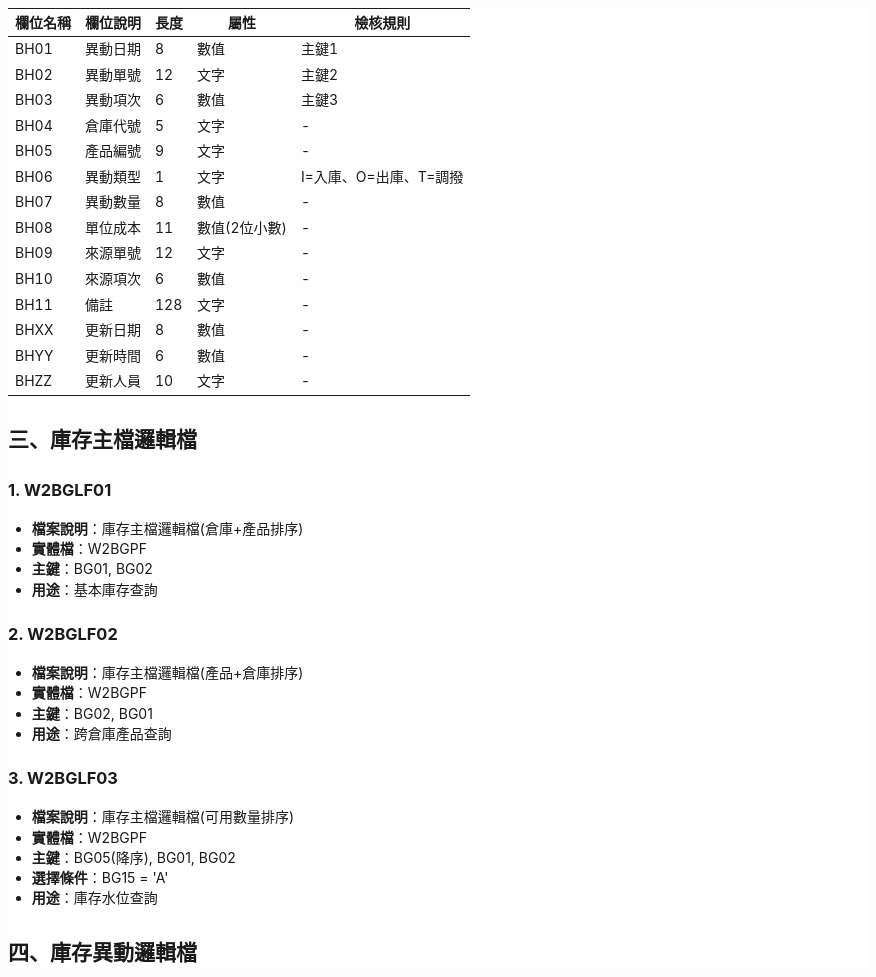 | 欄位名稱 | 欄位說明 | 長度 | 屬性 | 檢核規則 |
|---------|---------|------|------|----------|
| BH01 | 異動日期 | 8 | 數值 | 主鍵1 |
| BH02 | 異動單號 | 12 | 文字 | 主鍵2 |
| BH03 | 異動項次 | 6 | 數值 | 主鍵3 |
| BH04 | 倉庫代號 | 5 | 文字 | - |
| BH05 | 產品編號 | 9 | 文字 | - |
| BH06 | 異動類型 | 1 | 文字 | I=入庫、O=出庫、T=調撥 |
| BH07 | 異動數量 | 8 | 數值 | - |
| BH08 | 單位成本 | 11 | 數值(2位小數) | - |
| BH09 | 來源單號 | 12 | 文字 | - |
| BH10 | 來源項次 | 6 | 數值 | - |
| BH11 | 備註 | 128 | 文字 | - |
| BHXX | 更新日期 | 8 | 數值 | - |
| BHYY | 更新時間 | 6 | 數值 | - |
| BHZZ | 更新人員 | 10 | 文字 | - |

## 三、庫存主檔邏輯檔

### 1. W2BGLF01
- **檔案說明**：庫存主檔邏輯檔(倉庫+產品排序)
- **實體檔**：W2BGPF
- **主鍵**：BG01, BG02
- **用途**：基本庫存查詢

### 2. W2BGLF02
- **檔案說明**：庫存主檔邏輯檔(產品+倉庫排序)
- **實體檔**：W2BGPF
- **主鍵**：BG02, BG01
- **用途**：跨倉庫產品查詢

### 3. W2BGLF03
- **檔案說明**：庫存主檔邏輯檔(可用數量排序)
- **實體檔**：W2BGPF
- **主鍵**：BG05(降序), BG01, BG02
- **選擇條件**：BG15 = 'A'
- **用途**：庫存水位查詢

## 四、庫存異動邏輯檔
